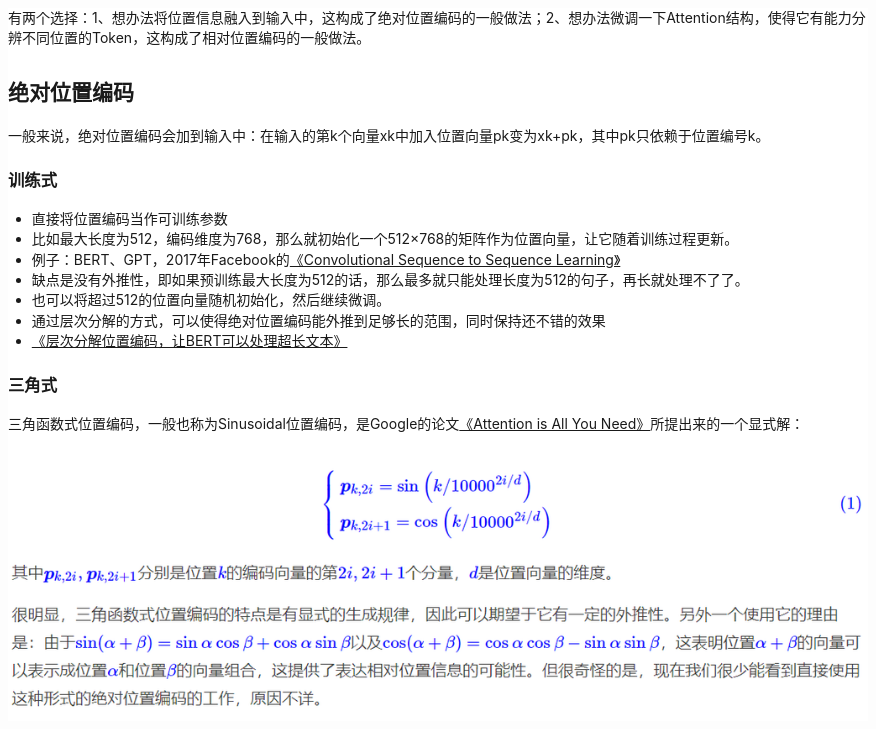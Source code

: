 有两个选择：1、想办法将位置信息融入到输入中，这构成了绝对位置编码的一般做法；2、想办法微调一下Attention结构，使得它有能力分辨不同位置的Token，这构成了相对位置编码的一般做法。

## 绝对位置编码

一般来说，绝对位置编码会加到输入中：在输入的第k个向量xk中加入位置向量pk变为xk+pk，其中pk只依赖于位置编号k。

### 训练式

- 直接将位置编码当作可训练参数
- 比如最大长度为512，编码维度为768，那么就初始化一个512×768的矩阵作为位置向量，让它随着训练过程更新。
- 例子：BERT、GPT，2017年Facebook的[《Convolutional Sequence to Sequence Learning》](https://arxiv.org/abs/1705.03122)
- 缺点是没有外推性，即如果预训练最大长度为512的话，那么最多就只能处理长度为512的句子，再长就处理不了了。
- 也可以将超过512的位置向量随机初始化，然后继续微调。
- 通过层次分解的方式，可以使得绝对位置编码能外推到足够长的范围，同时保持还不错的效果
- [《层次分解位置编码，让BERT可以处理超长文本》](https://kexue.fm/archives/7947)

### 三角式

三角函数式位置编码，一般也称为Sinusoidal位置编码，是Google的论文[《Attention is All You Need》](https://arxiv.org/abs/1706.03762)所提出来的一个显式解：

![image-20210828225320408](img/image-20210828225320408.png)
